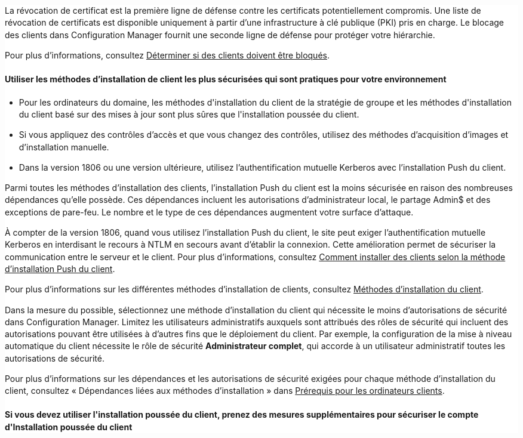 La révocation de certificat est la première ligne de défense contre les certificats potentiellement compromis. Une liste de révocation de certificats est disponible uniquement à partir d’une infrastructure à clé publique (PKI) pris en charge. Le blocage des clients dans Configuration Manager fournit une seconde ligne de défense pour protéger votre hiérarchie.  

Pour plus d’informations, consultez [Déterminer si des clients doivent être bloqués](/sccm/core/clients/deploy/plan/determine-whether-to-block-clients).  


#### <a name="use-the-most-secure-client-installation-methods-that-are-practical-for-your-environment"></a>Utiliser les méthodes d’installation de client les plus sécurisées qui sont pratiques pour votre environnement  

-   Pour les ordinateurs du domaine, les méthodes d'installation du client de la stratégie de groupe et les méthodes d'installation du client basé sur des mises à jour sont plus sûres que l'installation poussée du client.  

-   Si vous appliquez des contrôles d’accès et que vous changez des contrôles, utilisez des méthodes d’acquisition d’images et d’installation manuelle.  

-   Dans la version 1806 ou une version ultérieure, utilisez l’authentification mutuelle Kerberos avec l’installation Push du client.  

Parmi toutes les méthodes d’installation des clients, l’installation Push du client est la moins sécurisée en raison des nombreuses dépendances qu’elle possède. Ces dépendances incluent les autorisations d’administrateur local, le partage Admin$ et des exceptions de pare-feu. Le nombre et le type de ces dépendances augmentent votre surface d’attaque.  

À compter de la version 1806, quand vous utilisez l’installation Push du client, le site peut exiger l’authentification mutuelle Kerberos en interdisant le recours à NTLM en secours avant d’établir la connexion. Cette amélioration permet de sécuriser la communication entre le serveur et le client. Pour plus d’informations, consultez [Comment installer des clients selon la méthode d’installation Push du client](/sccm/core/clients/deploy/deploy-clients-to-windows-computers#BKMK_ClientPush).  

Pour plus d’informations sur les différentes méthodes d’installation de clients, consultez [Méthodes d’installation du client](/sccm/core/clients/deploy/plan/client-installation-methods).  

Dans la mesure du possible, sélectionnez une méthode d’installation du client qui nécessite le moins d’autorisations de sécurité dans Configuration Manager. Limitez les utilisateurs administratifs auxquels sont attribués des rôles de sécurité qui incluent des autorisations pouvant être utilisées à d’autres fins que le déploiement du client. Par exemple, la configuration de la mise à niveau automatique du client nécessite le rôle de sécurité **Administrateur complet**, qui accorde à un utilisateur administratif toutes les autorisations de sécurité.  

Pour plus d’informations sur les dépendances et les autorisations de sécurité exigées pour chaque méthode d’installation du client, consultez « Dépendances liées aux méthodes d’installation » dans [Prérequis pour les ordinateurs clients](/sccm/core/clients/deploy/prerequisites-for-deploying-clients-to-windows-computers#BKMK_prereqs_computers).  


#### <a name="if-you-must-use-client-push-installation-take-additional-steps-to-secure-the-client-push-installation-account"></a>Si vous devez utiliser l'installation poussée du client, prenez des mesures supplémentaires pour sécuriser le compte d'Installation poussée du client  
